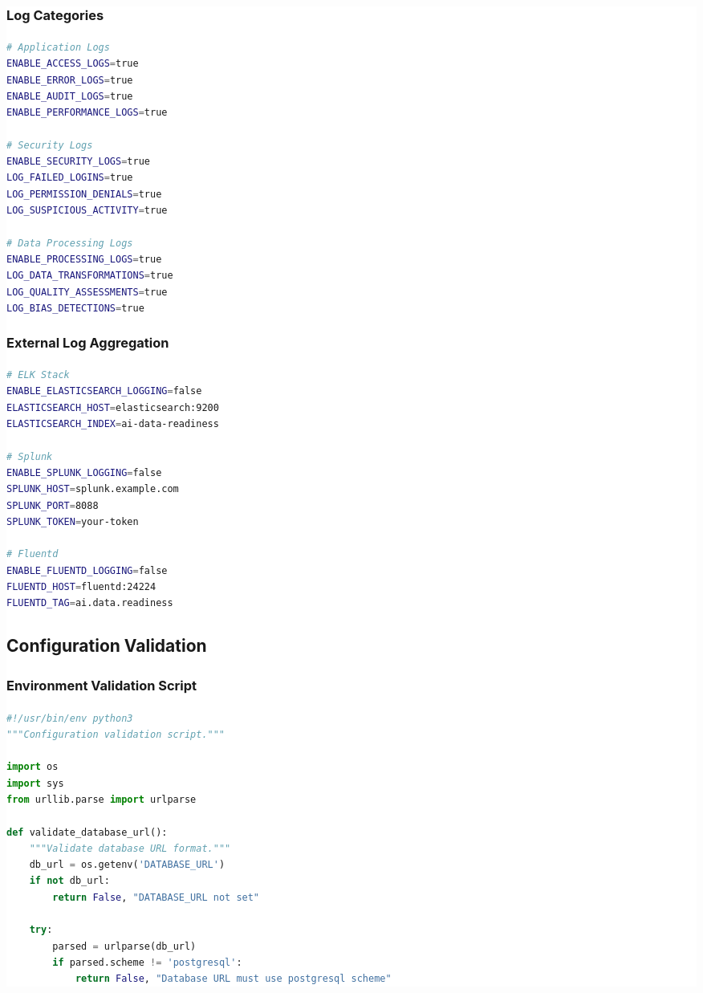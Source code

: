 ### Log Categories

```bash
# Application Logs
ENABLE_ACCESS_LOGS=true
ENABLE_ERROR_LOGS=true
ENABLE_AUDIT_LOGS=true
ENABLE_PERFORMANCE_LOGS=true

# Security Logs
ENABLE_SECURITY_LOGS=true
LOG_FAILED_LOGINS=true
LOG_PERMISSION_DENIALS=true
LOG_SUSPICIOUS_ACTIVITY=true

# Data Processing Logs
ENABLE_PROCESSING_LOGS=true
LOG_DATA_TRANSFORMATIONS=true
LOG_QUALITY_ASSESSMENTS=true
LOG_BIAS_DETECTIONS=true
```

### External Log Aggregation

```bash
# ELK Stack
ENABLE_ELASTICSEARCH_LOGGING=false
ELASTICSEARCH_HOST=elasticsearch:9200
ELASTICSEARCH_INDEX=ai-data-readiness

# Splunk
ENABLE_SPLUNK_LOGGING=false
SPLUNK_HOST=splunk.example.com
SPLUNK_PORT=8088
SPLUNK_TOKEN=your-token

# Fluentd
ENABLE_FLUENTD_LOGGING=false
FLUENTD_HOST=fluentd:24224
FLUENTD_TAG=ai.data.readiness
```

## Configuration Validation

### Environment Validation Script

```python
#!/usr/bin/env python3
"""Configuration validation script."""

import os
import sys
from urllib.parse import urlparse

def validate_database_url():
    """Validate database URL format."""
    db_url = os.getenv('DATABASE_URL')
    if not db_url:
        return False, "DATABASE_URL not set"
    
    try:
        parsed = urlparse(db_url)
        if parsed.scheme != 'postgresql':
            return False, "Database URL must use postgresql scheme"
```